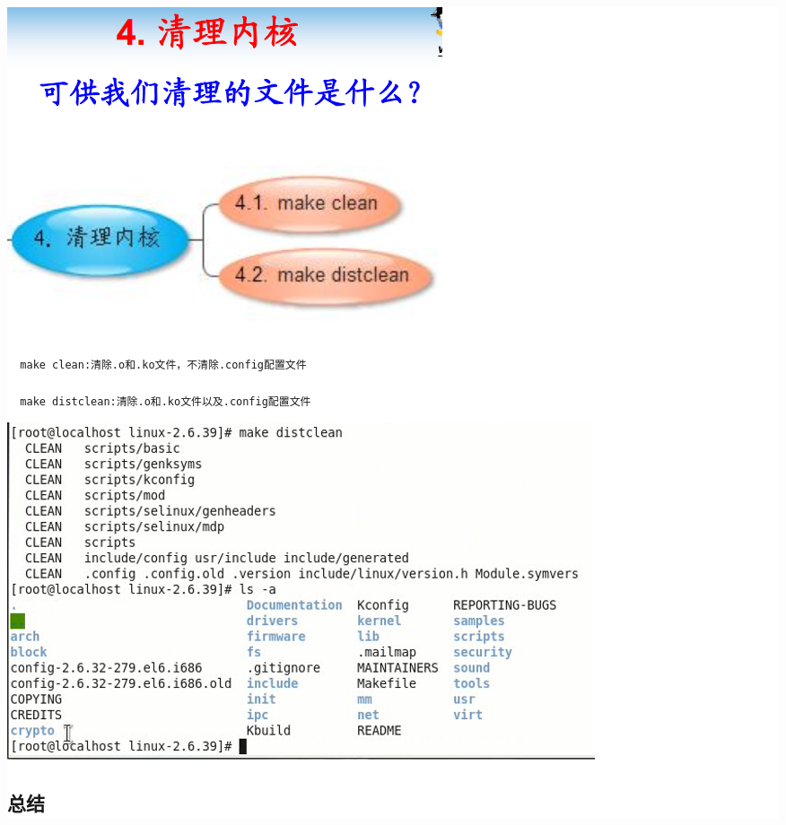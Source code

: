![1526526772857.png](image/1526526772857.png)

      make clean:清除.o和.ko文件，不清除.config配置文件

      make distclean:清除.o和.ko文件以及.config配置文件

![1526542253939.png](image/1526542253939.png)



## 总结
